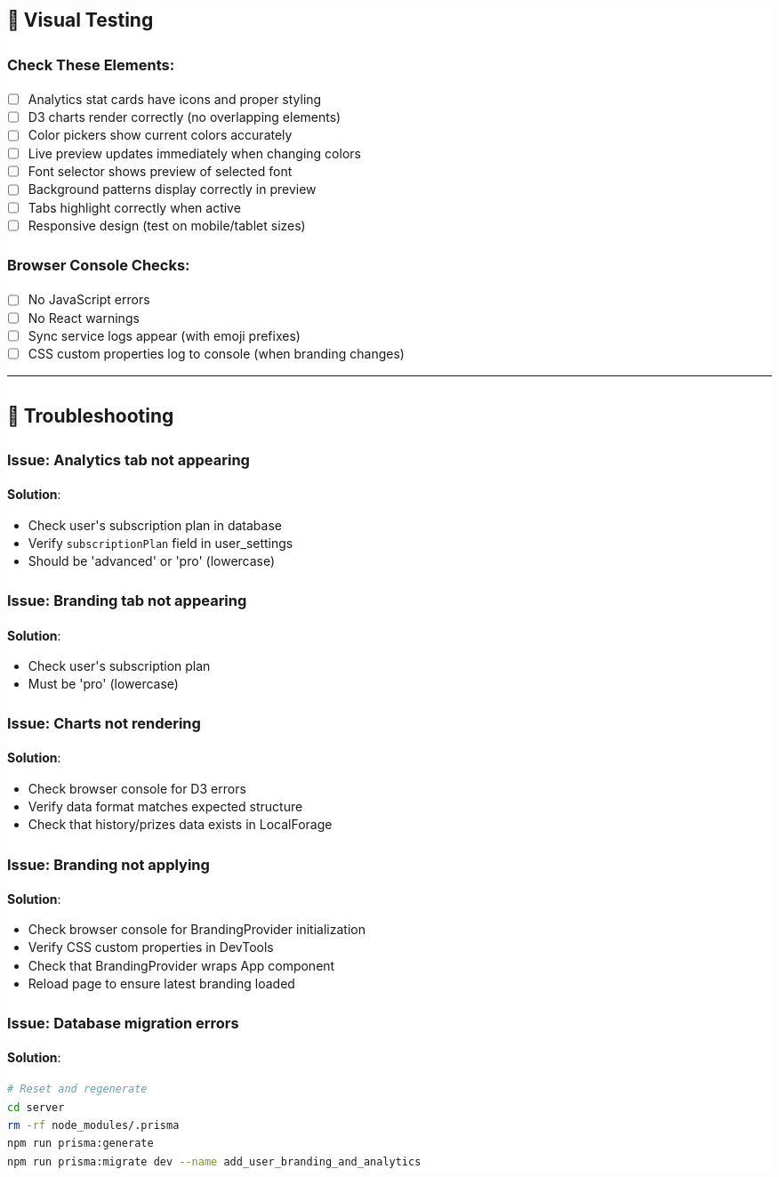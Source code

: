 
## 🎨 Visual Testing

### Check These Elements:
- [ ] Analytics stat cards have icons and proper styling
- [ ] D3 charts render correctly (no overlapping elements)
- [ ] Color pickers show current colors accurately
- [ ] Live preview updates immediately when changing colors
- [ ] Font selector shows preview of selected font
- [ ] Background patterns display correctly in preview
- [ ] Tabs highlight correctly when active
- [ ] Responsive design (test on mobile/tablet sizes)

### Browser Console Checks:
- [ ] No JavaScript errors
- [ ] No React warnings
- [ ] Sync service logs appear (with emoji prefixes)
- [ ] CSS custom properties log to console (when branding changes)

---

## 🔧 Troubleshooting

### Issue: Analytics tab not appearing
**Solution**:
- Check user's subscription plan in database
- Verify `subscriptionPlan` field in user_settings
- Should be 'advanced' or 'pro' (lowercase)

### Issue: Branding tab not appearing  
**Solution**:
- Check user's subscription plan
- Must be 'pro' (lowercase)

### Issue: Charts not rendering
**Solution**:
- Check browser console for D3 errors
- Verify data format matches expected structure
- Check that history/prizes data exists in LocalForage

### Issue: Branding not applying
**Solution**:
- Check browser console for BrandingProvider initialization
- Verify CSS custom properties in DevTools
- Check that BrandingProvider wraps App component
- Reload page to ensure latest branding loaded

### Issue: Database migration errors
**Solution**:
```bash
# Reset and regenerate
cd server
rm -rf node_modules/.prisma
npm run prisma:generate
npm run prisma:migrate dev --name add_user_branding_and_analytics
```
